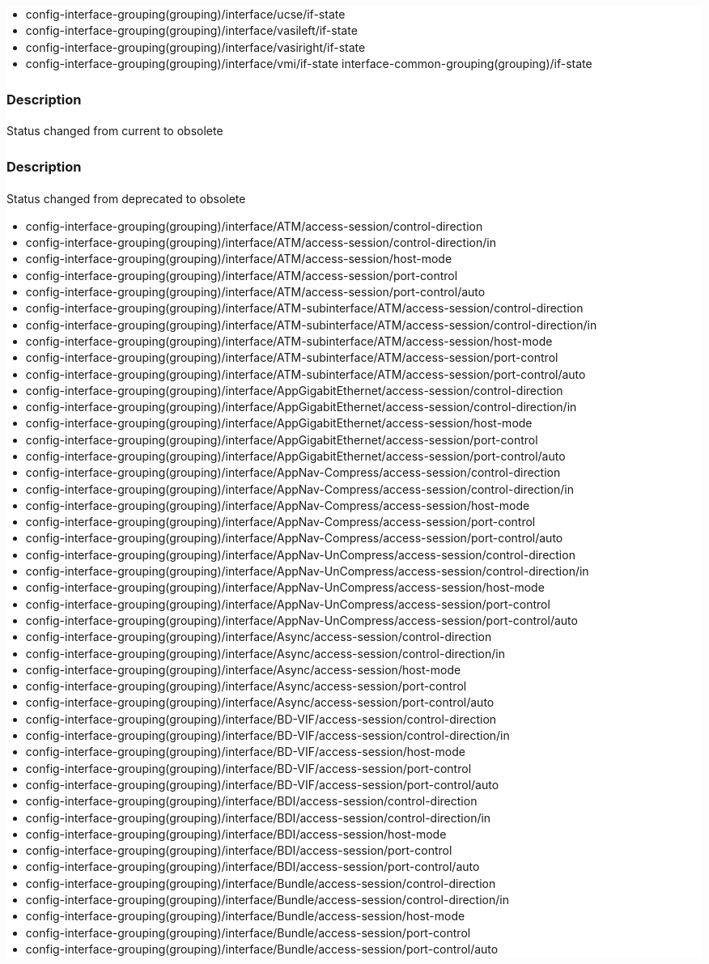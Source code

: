 - config-interface-grouping(grouping)/interface/ucse/if-state
- config-interface-grouping(grouping)/interface/vasileft/if-state
- config-interface-grouping(grouping)/interface/vasiright/if-state
- config-interface-grouping(grouping)/interface/vmi/if-state
interface-common-grouping(grouping)/if-state

### Description

Status changed from current to obsolete

### Description

Status changed from deprecated to obsolete

- config-interface-grouping(grouping)/interface/ATM/access-session/control-direction
- config-interface-grouping(grouping)/interface/ATM/access-session/control-direction/in
- config-interface-grouping(grouping)/interface/ATM/access-session/host-mode
- config-interface-grouping(grouping)/interface/ATM/access-session/port-control
- config-interface-grouping(grouping)/interface/ATM/access-session/port-control/auto
- config-interface-grouping(grouping)/interface/ATM-subinterface/ATM/access-session/control-direction
- config-interface-grouping(grouping)/interface/ATM-subinterface/ATM/access-session/control-direction/in
- config-interface-grouping(grouping)/interface/ATM-subinterface/ATM/access-session/host-mode
- config-interface-grouping(grouping)/interface/ATM-subinterface/ATM/access-session/port-control
- config-interface-grouping(grouping)/interface/ATM-subinterface/ATM/access-session/port-control/auto
- config-interface-grouping(grouping)/interface/AppGigabitEthernet/access-session/control-direction
- config-interface-grouping(grouping)/interface/AppGigabitEthernet/access-session/control-direction/in
- config-interface-grouping(grouping)/interface/AppGigabitEthernet/access-session/host-mode
- config-interface-grouping(grouping)/interface/AppGigabitEthernet/access-session/port-control
- config-interface-grouping(grouping)/interface/AppGigabitEthernet/access-session/port-control/auto
- config-interface-grouping(grouping)/interface/AppNav-Compress/access-session/control-direction
- config-interface-grouping(grouping)/interface/AppNav-Compress/access-session/control-direction/in
- config-interface-grouping(grouping)/interface/AppNav-Compress/access-session/host-mode
- config-interface-grouping(grouping)/interface/AppNav-Compress/access-session/port-control
- config-interface-grouping(grouping)/interface/AppNav-Compress/access-session/port-control/auto
- config-interface-grouping(grouping)/interface/AppNav-UnCompress/access-session/control-direction
- config-interface-grouping(grouping)/interface/AppNav-UnCompress/access-session/control-direction/in
- config-interface-grouping(grouping)/interface/AppNav-UnCompress/access-session/host-mode
- config-interface-grouping(grouping)/interface/AppNav-UnCompress/access-session/port-control
- config-interface-grouping(grouping)/interface/AppNav-UnCompress/access-session/port-control/auto
- config-interface-grouping(grouping)/interface/Async/access-session/control-direction
- config-interface-grouping(grouping)/interface/Async/access-session/control-direction/in
- config-interface-grouping(grouping)/interface/Async/access-session/host-mode
- config-interface-grouping(grouping)/interface/Async/access-session/port-control
- config-interface-grouping(grouping)/interface/Async/access-session/port-control/auto
- config-interface-grouping(grouping)/interface/BD-VIF/access-session/control-direction
- config-interface-grouping(grouping)/interface/BD-VIF/access-session/control-direction/in
- config-interface-grouping(grouping)/interface/BD-VIF/access-session/host-mode
- config-interface-grouping(grouping)/interface/BD-VIF/access-session/port-control
- config-interface-grouping(grouping)/interface/BD-VIF/access-session/port-control/auto
- config-interface-grouping(grouping)/interface/BDI/access-session/control-direction
- config-interface-grouping(grouping)/interface/BDI/access-session/control-direction/in
- config-interface-grouping(grouping)/interface/BDI/access-session/host-mode
- config-interface-grouping(grouping)/interface/BDI/access-session/port-control
- config-interface-grouping(grouping)/interface/BDI/access-session/port-control/auto
- config-interface-grouping(grouping)/interface/Bundle/access-session/control-direction
- config-interface-grouping(grouping)/interface/Bundle/access-session/control-direction/in
- config-interface-grouping(grouping)/interface/Bundle/access-session/host-mode
- config-interface-grouping(grouping)/interface/Bundle/access-session/port-control
- config-interface-grouping(grouping)/interface/Bundle/access-session/port-control/auto